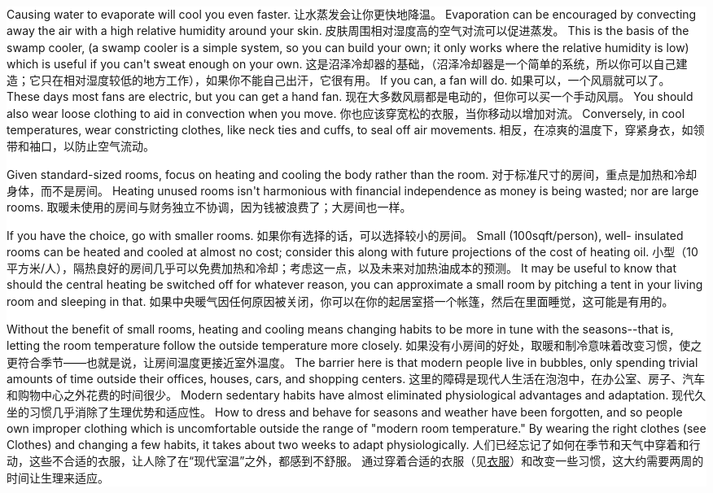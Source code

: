 Causing water to evaporate will cool you even faster. 
让水蒸发会让你更快地降温。
Evaporation can be encouraged by convecting away the air with a high relative humidity around your skin. 
皮肤周围相对湿度高的空气对流可以促进蒸发。
This is the basis of the swamp cooler, (a swamp cooler is a simple system, so you can build your own; it only works where the relative humidity is low) which is useful if  you  can't  sweat  enough  on  your  own. 
这是沼泽冷却器的基础，（沼泽冷却器是一个简单的系统，所以你可以自己建造；它只在相对湿度较低的地方工作），如果你不能自己出汗，它很有用。
If  you  can,  a  fan  will  do. 
如果可以，一个风扇就可以了。
These  days most fans are electric, but you can get a hand fan. 
现在大多数风扇都是电动的，但你可以买一个手动风扇。
You should also wear loose clothing to aid in convection when you move. 
你也应该穿宽松的衣服，当你移动以增加对流。
Conversely, in cool temperatures, wear constricting clothes, like neck ties and cuffs, to seal off air movements. 
相反，在凉爽的温度下，穿紧身衣，如领带和袖口，以防止空气流动。

Given  standard-sized  rooms,  focus  on  heating  and  cooling  the  body  rather than  the  room. 
对于标准尺寸的房间，重点是加热和冷却身体，而不是房间。
Heating  unused  rooms  isn't  harmonious  with  financial independence as money is being wasted; nor are large rooms. 
取暖未使用的房间与财务独立不协调，因为钱被浪费了；大房间也一样。

If you have the choice, go with smaller rooms. 
如果你有选择的话，可以选择较小的房间。
Small (100sqft/person), well- insulated rooms can be heated and cooled at almost no cost; consider this along with future projections of the cost of heating oil. 
小型（10平方米/人），隔热良好的房间几乎可以免费加热和冷却；考虑这一点，以及未来对加热油成本的预测。
It may be useful to know that should  the  central  heating  be  switched  off  for  whatever  reason,  you  can approximate a small room by pitching a tent in your living room and sleeping in that. 
如果中央暖气因任何原因被关闭，你可以在你的起居室搭一个帐篷，然后在里面睡觉，这可能是有用的。

Without  the  benefit  of  small  rooms,  heating  and  cooling  means  changing habits to be more in tune with the seasons--that is, letting the room temperature follow  the  outside  temperature  more  closely. 
如果没有小房间的好处，取暖和制冷意味着改变习惯，使之更符合季节——也就是说，让房间温度更接近室外温度。
The  barrier  here  is  that  modern people  live  in  bubbles,  only  spending  trivial  amounts  of  time  outside  their offices, houses, cars, and shopping centers. 
这里的障碍是现代人生活在泡泡中，在办公室、房子、汽车和购物中心之外花费的时间很少。
Modern sedentary habits have almost eliminated  physiological  advantages  and  adaptation. 
现代久坐的习惯几乎消除了生理优势和适应性。
How  to  dress  and  behave for  seasons  and  weather  have  been  forgotten,  and  so  people  own  improper clothing  which  is  uncomfortable  outside  the  range  of  "modern  room temperature."  By  wearing  the  right  clothes  (see  Clothes)  and  changing  a  few habits, it takes about two weeks to adapt physiologically.
人们已经忘记了如何在季节和天气中穿着和行动，这些不合适的衣服，让人除了在“现代室温”之外，都感到不舒服。
通过穿着合适的衣服（见[衣服]()）和改变一些习惯，这大约需要两周的时间让生理来适应。
